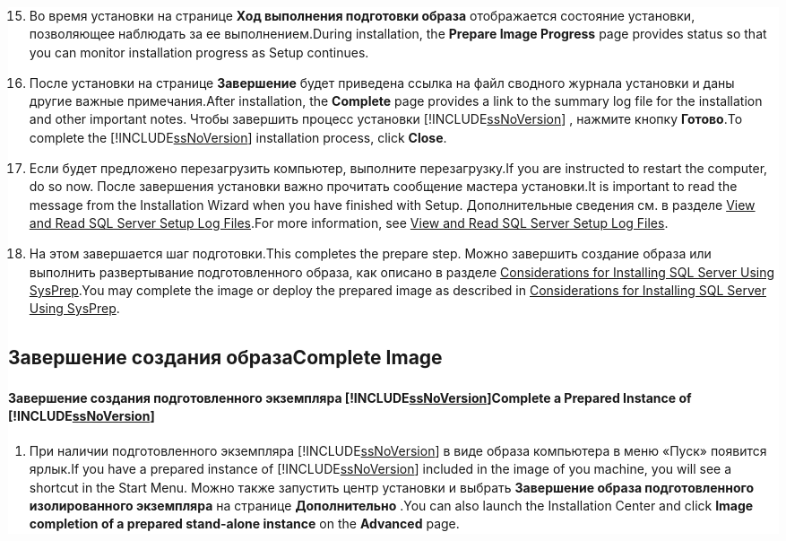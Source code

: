15. <span data-ttu-id="83e84-198">Во время установки на странице **Ход выполнения подготовки образа** отображается состояние установки, позволяющее наблюдать за ее выполнением.</span><span class="sxs-lookup"><span data-stu-id="83e84-198">During installation, the **Prepare Image Progress** page provides status so that you can monitor installation progress as Setup continues.</span></span>  
  
16. <span data-ttu-id="83e84-199">После установки на странице **Завершение** будет приведена ссылка на файл сводного журнала установки и даны другие важные примечания.</span><span class="sxs-lookup"><span data-stu-id="83e84-199">After installation, the **Complete** page provides a link to the summary log file for the installation and other important notes.</span></span> <span data-ttu-id="83e84-200">Чтобы завершить процесс установки [!INCLUDE[ssNoVersion](../../includes/ssnoversion-md.md)] , нажмите кнопку **Готово**.</span><span class="sxs-lookup"><span data-stu-id="83e84-200">To complete the [!INCLUDE[ssNoVersion](../../includes/ssnoversion-md.md)] installation process, click **Close**.</span></span>  
  
17. <span data-ttu-id="83e84-201">Если будет предложено перезагрузить компьютер, выполните перезагрузку.</span><span class="sxs-lookup"><span data-stu-id="83e84-201">If you are instructed to restart the computer, do so now.</span></span> <span data-ttu-id="83e84-202">После завершения установки важно прочитать сообщение мастера установки.</span><span class="sxs-lookup"><span data-stu-id="83e84-202">It is important to read the message from the Installation Wizard when you have finished with Setup.</span></span> <span data-ttu-id="83e84-203">Дополнительные сведения см. в разделе [View and Read SQL Server Setup Log Files](view-and-read-sql-server-setup-log-files.md).</span><span class="sxs-lookup"><span data-stu-id="83e84-203">For more information, see [View and Read SQL Server Setup Log Files](view-and-read-sql-server-setup-log-files.md).</span></span>  
  
18. <span data-ttu-id="83e84-204">На этом завершается шаг подготовки.</span><span class="sxs-lookup"><span data-stu-id="83e84-204">This completes the prepare step.</span></span> <span data-ttu-id="83e84-205">Можно завершить создание образа или выполнить развертывание подготовленного образа, как описано в разделе [Considerations for Installing SQL Server Using SysPrep](considerations-for-installing-sql-server-using-sysprep.md).</span><span class="sxs-lookup"><span data-stu-id="83e84-205">You may complete the image or deploy the prepared image as described in [Considerations for Installing SQL Server Using SysPrep](considerations-for-installing-sql-server-using-sysprep.md).</span></span>  
  
##  <a name="complete-image"></a><a name="complete"></a> <span data-ttu-id="83e84-206">Завершение создания образа</span><span class="sxs-lookup"><span data-stu-id="83e84-206">Complete Image</span></span>  
  
#### <a name="complete-a-prepared-instance-of-ssnoversion"></a><span data-ttu-id="83e84-207">Завершение создания подготовленного экземпляра [!INCLUDE[ssNoVersion](../../includes/ssnoversion-md.md)]</span><span class="sxs-lookup"><span data-stu-id="83e84-207">Complete a Prepared Instance of [!INCLUDE[ssNoVersion](../../includes/ssnoversion-md.md)]</span></span>  
  
1.  <span data-ttu-id="83e84-208">При наличии подготовленного экземпляра [!INCLUDE[ssNoVersion](../../includes/ssnoversion-md.md)] в виде образа компьютера в меню «Пуск» появится ярлык.</span><span class="sxs-lookup"><span data-stu-id="83e84-208">If you have a prepared instance of [!INCLUDE[ssNoVersion](../../includes/ssnoversion-md.md)] included in the image of you machine, you will see a shortcut in the Start Menu.</span></span> <span data-ttu-id="83e84-209">Можно также запустить центр установки и выбрать **Завершение образа подготовленного изолированного экземпляра** на странице **Дополнительно** .</span><span class="sxs-lookup"><span data-stu-id="83e84-209">You can also launch the Installation Center and click **Image completion of a prepared stand-alone instance** on the **Advanced** page.</span></span>  
  